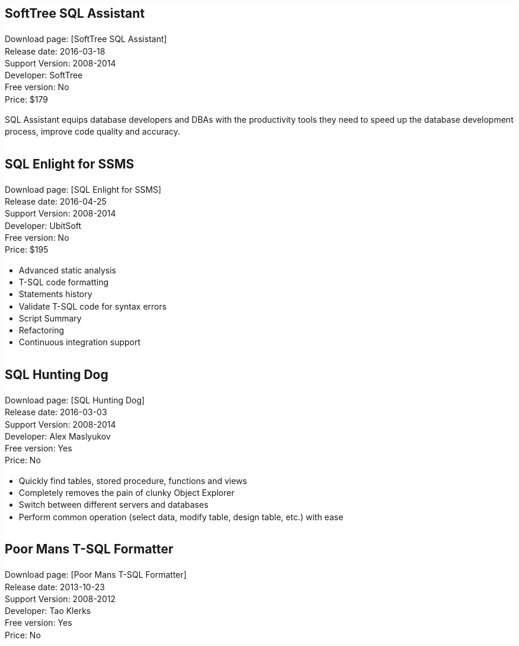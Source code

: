 
<a id="softtree-sql-assistant"></a>
## SoftTree SQL Assistant
Download page: [SoftTree SQL Assistant]<br/>
Release date: 2016-03-18<br/>
Support Version: 2008-2014<br/>
Developer: SoftTree<br/>
Free version: No<br/>
Price: $179

SQL Assistant equips database developers and DBAs with the productivity tools they need to speed up the database development process, improve code quality and accuracy.


<a id="sql-enlight-for-ssms"></a>
## SQL Enlight for SSMS
Download page: [SQL Enlight for SSMS]<br/>
Release date: 2016-04-25<br/>
Support Version: 2008-2014<br/>
Developer: UbitSoft<br/>
Free version: No<br/>
Price: $195

 - Advanced static analysis
 - T-SQL code formatting
 - Statements history
 - Validate T-SQL code for syntax errors
 - Script Summary
 - Refactoring
 - Continuous integration support


<a id="sql-hunting-dog"></a>
## SQL Hunting Dog
Download page: [SQL Hunting Dog]<br/>
Release date: 2016-03-03<br/>
Support Version: 2008-2014<br/>
Developer: Alex Maslyukov<br/>
Free version: Yes<br/>
Price: No

 - Quickly find tables, stored procedure, functions and views
 - Completely removes the pain of clunky Object Explorer
 - Switch between different servers and databases
 - Perform common operation (select data, modify table, design table, etc.) with ease


<a id="poor-mans"></a>
## Poor Mans T-SQL Formatter
Download page: [Poor Mans T-SQL Formatter]<br/>
Release date: 2013-10-23<br/>
Support Version: 2008-2012<br/>
Developer: Tao Klerks<br/>
Free version: Yes<br/>
Price: No


[SQL Refactor Studio]: https://sqlrefactorstudio.com/